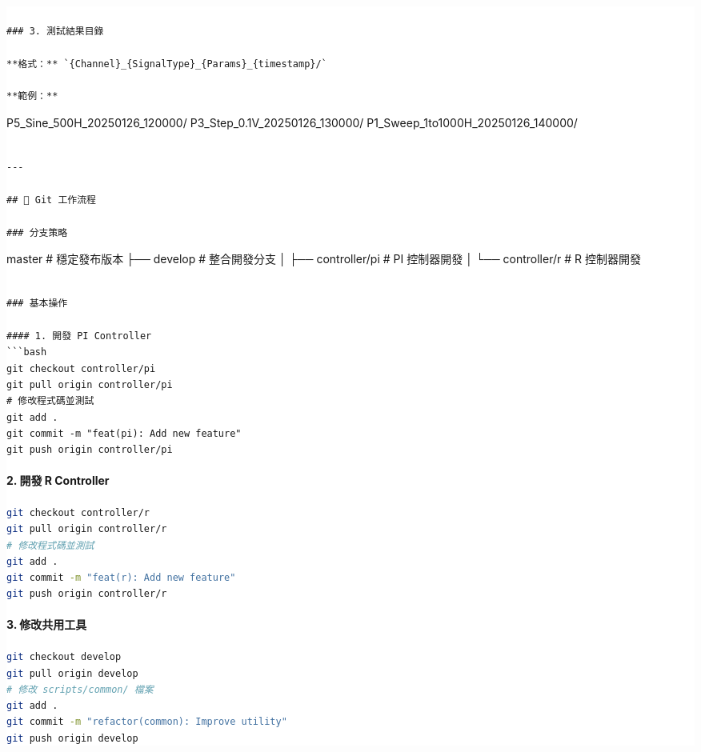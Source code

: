 ```

### 3. 測試結果目錄

**格式：** `{Channel}_{SignalType}_{Params}_{timestamp}/`

**範例：**
```
P5_Sine_500H_20250126_120000/
P3_Step_0.1V_20250126_130000/
P1_Sweep_1to1000H_20250126_140000/
```

---

## 🔄 Git 工作流程

### 分支策略

```
master          # 穩定發布版本
├── develop     # 整合開發分支
│   ├── controller/pi    # PI 控制器開發
│   └── controller/r     # R 控制器開發
```

### 基本操作

#### 1. 開發 PI Controller
```bash
git checkout controller/pi
git pull origin controller/pi
# 修改程式碼並測試
git add .
git commit -m "feat(pi): Add new feature"
git push origin controller/pi
```

#### 2. 開發 R Controller
```bash
git checkout controller/r
git pull origin controller/r
# 修改程式碼並測試
git add .
git commit -m "feat(r): Add new feature"
git push origin controller/r
```

#### 3. 修改共用工具
```bash
git checkout develop
git pull origin develop
# 修改 scripts/common/ 檔案
git add .
git commit -m "refactor(common): Improve utility"
git push origin develop
```
